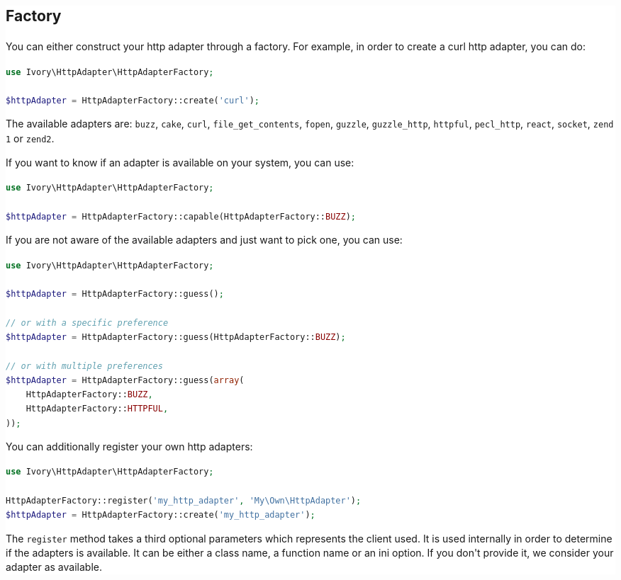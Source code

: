 ## Factory

You can either construct your http adapter through a factory. For example, in order to create a curl http adapter, you
can do:

``` php
use Ivory\HttpAdapter\HttpAdapterFactory;

$httpAdapter = HttpAdapterFactory::create('curl');
```

The available adapters are: `buzz`, `cake`, `curl`, `file_get_contents`, `fopen`, `guzzle`, `guzzle_http`, `httpful`,
`pecl_http`, `react`, `socket`, `zend1` or `zend2`.

If you want to know if an adapter is available on your system, you can use:

``` php
use Ivory\HttpAdapter\HttpAdapterFactory;

$httpAdapter = HttpAdapterFactory::capable(HttpAdapterFactory::BUZZ);
```

If you are not aware of the available adapters and just want to pick one, you can use:

``` php
use Ivory\HttpAdapter\HttpAdapterFactory;

$httpAdapter = HttpAdapterFactory::guess();

// or with a specific preference
$httpAdapter = HttpAdapterFactory::guess(HttpAdapterFactory::BUZZ);

// or with multiple preferences
$httpAdapter = HttpAdapterFactory::guess(array(
    HttpAdapterFactory::BUZZ,
    HttpAdapterFactory::HTTPFUL,
));
```

You can additionally register your own http adapters:

``` php
use Ivory\HttpAdapter\HttpAdapterFactory;

HttpAdapterFactory::register('my_http_adapter', 'My\Own\HttpAdapter');
$httpAdapter = HttpAdapterFactory::create('my_http_adapter');
```

The `register` method takes a third optional parameters which represents the client used. It is used internally in
order to determine if the adapters is available. It can be either a class name, a function name or an ini option. If
you don't provide it, we consider your adapter as available.
